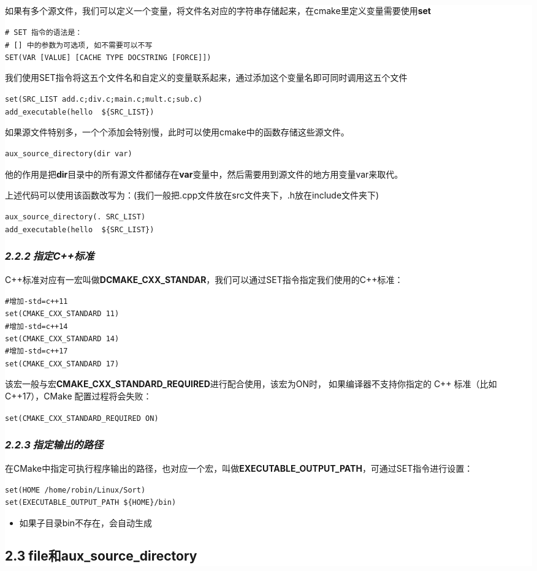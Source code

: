 如果有多个源文件，我们可以定义一个变量，将文件名对应的字符串存储起来，在cmake里定义变量需要使用**set**

```
# SET 指令的语法是：
# [] 中的参数为可选项, 如不需要可以不写
SET(VAR [VALUE] [CACHE TYPE DOCSTRING [FORCE]])
```

我们使用SET指令将这五个文件名和自定义的变量联系起来，通过添加这个变量名即可同时调用这五个文件

```
set(SRC_LIST add.c;div.c;main.c;mult.c;sub.c)
add_executable(hello  ${SRC_LIST})
```

如果源文件特别多，一个个添加会特别慢，此时可以使用cmake中的函数存储这些源文件。

```
aux_source_directory(dir var)
```

他的作用是把**dir**目录中的所有源文件都储存在**var**变量中，然后需要用到源文件的地方用变量var来取代。

上述代码可以使用该函数改写为：(我们一般把.cpp文件放在src文件夹下，.h放在include文件夹下)

```
aux_source_directory(. SRC_LIST)
add_executable(hello  ${SRC_LIST})
```

### ***2.2.2 指定C++标准***

C++标准对应有一宏叫做**DCMAKE_CXX_STANDAR**，我们可以通过SET指令指定我们使用的C++标准：

```
#增加-std=c++11
set(CMAKE_CXX_STANDARD 11)
#增加-std=c++14
set(CMAKE_CXX_STANDARD 14)
#增加-std=c++17
set(CMAKE_CXX_STANDARD 17)
```

该宏一般与宏**CMAKE_CXX_STANDARD_REQUIRED**进行配合使用，该宏为ON时， 如果编译器不支持你指定的 C++ 标准（比如C++17），CMake 配置过程将会失败：

```
set(CMAKE_CXX_STANDARD_REQUIRED ON)
```

### ***2.2.3 指定输出的路径***

在CMake中指定可执行程序输出的路径，也对应一个宏，叫做**EXECUTABLE_OUTPUT_PATH**，可通过SET指令进行设置：

```
set(HOME /home/robin/Linux/Sort)
set(EXECUTABLE_OUTPUT_PATH ${HOME}/bin)
```

- 如果子目录bin不存在，会自动生成

## 2.3 file和aux_source_directory
